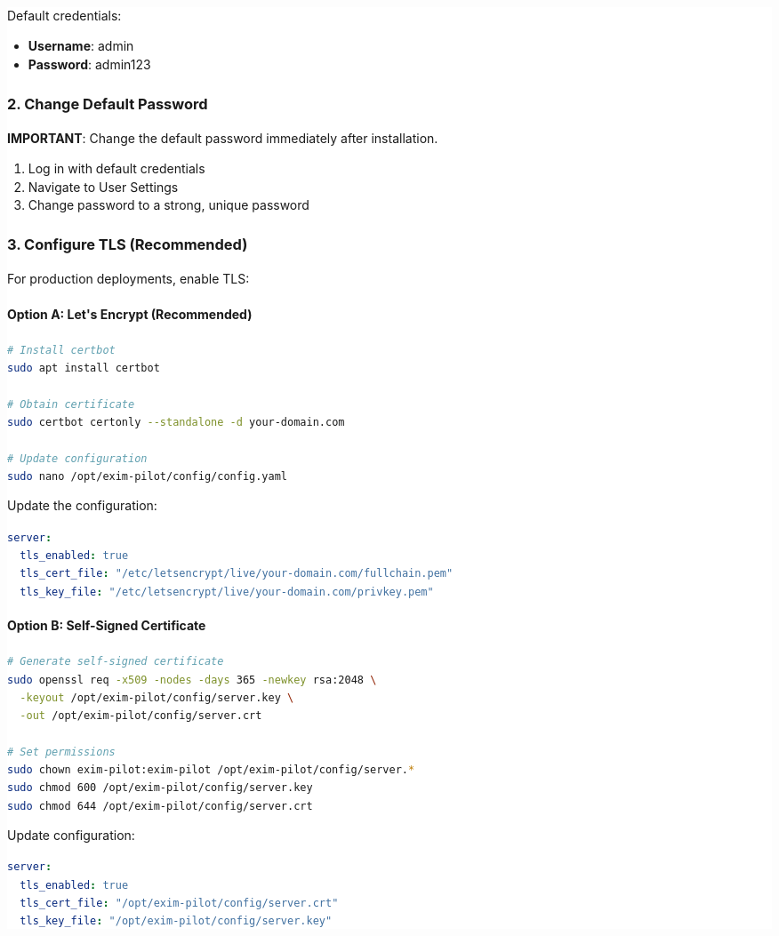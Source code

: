 Default credentials:
- **Username**: admin
- **Password**: admin123

### 2. Change Default Password

**IMPORTANT**: Change the default password immediately after installation.

1. Log in with default credentials
2. Navigate to User Settings
3. Change password to a strong, unique password

### 3. Configure TLS (Recommended)

For production deployments, enable TLS:

#### Option A: Let's Encrypt (Recommended)

```bash
# Install certbot
sudo apt install certbot

# Obtain certificate
sudo certbot certonly --standalone -d your-domain.com

# Update configuration
sudo nano /opt/exim-pilot/config/config.yaml
```

Update the configuration:
```yaml
server:
  tls_enabled: true
  tls_cert_file: "/etc/letsencrypt/live/your-domain.com/fullchain.pem"
  tls_key_file: "/etc/letsencrypt/live/your-domain.com/privkey.pem"
```

#### Option B: Self-Signed Certificate

```bash
# Generate self-signed certificate
sudo openssl req -x509 -nodes -days 365 -newkey rsa:2048 \
  -keyout /opt/exim-pilot/config/server.key \
  -out /opt/exim-pilot/config/server.crt

# Set permissions
sudo chown exim-pilot:exim-pilot /opt/exim-pilot/config/server.*
sudo chmod 600 /opt/exim-pilot/config/server.key
sudo chmod 644 /opt/exim-pilot/config/server.crt
```

Update configuration:
```yaml
server:
  tls_enabled: true
  tls_cert_file: "/opt/exim-pilot/config/server.crt"
  tls_key_file: "/opt/exim-pilot/config/server.key"
```
